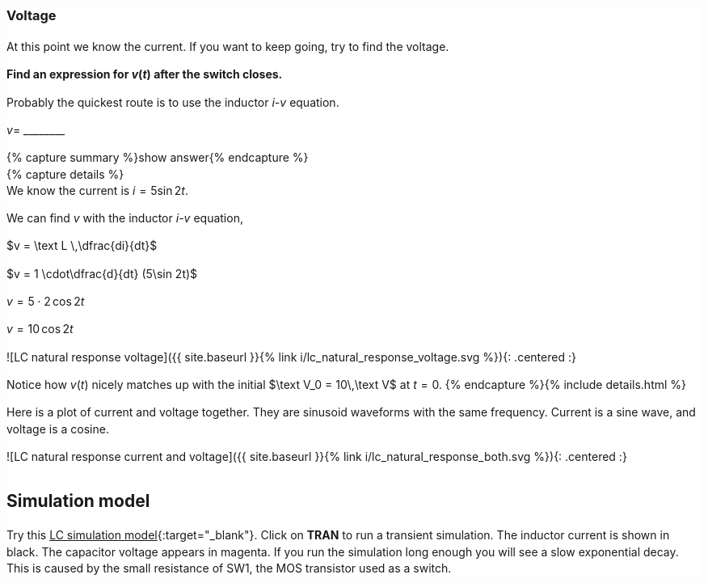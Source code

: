 ### Voltage

At this point we know the current. If you want to keep going, try to find the voltage. 

**Find an expression for $v(t)$ after the switch closes.**

Probably the quickest route is to use the inductor $i$-$v$ equation.

$v =$ \_\_\_\_\_\_\_\_

{% capture summary %}show answer{% endcapture %}  
{% capture details %}  
We know the current is $i = 5\sin 2t$.

We can find $v$ with the inductor $i$-$v$ equation,

$v = \text L \,\dfrac{di}{dt}$

$v = 1 \cdot\dfrac{d}{dt} (5\sin 2t)$

$v = 5 \cdot 2\,\cos 2t$

$v = 10\,\cos 2t$

![LC natural response voltage]({{ site.baseurl }}{% link i/lc_natural_response_voltage.svg %}){: .centered :}

Notice how $v(t)$ nicely matches up with the initial $\text V_0 = 10\,\text V$ at $t = 0$.
{% endcapture %}{% include details.html %}

Here is a plot of current and voltage together. They are sinusoid waveforms with the same frequency. Current is a sine wave, and voltage is a cosine.

![LC natural response current and voltage]({{ site.baseurl }}{% link i/lc_natural_response_both.svg %}){: .centered :}

## Simulation model

Try this [LC simulation model](https://spinningnumbers.org/circuit-sandbox/index.html?value=%5B%5B%22w%22%2C%5B136%2C24%2C200%2C24%5D%5D%2C%5B%22w%22%2C%5B272%2C24%2C200%2C24%5D%5D%2C%5B%22s%22%2C%5B200%2C24%2C0%5D%2C%7B%22color%22%3A%22magenta%22%2C%22offset%22%3A%220%22%2C%22_json_%22%3A2%7D%2C%5B%223%22%5D%5D%2C%5B%22g%22%2C%5B272%2C136%2C0%5D%2C%7B%22_json_%22%3A3%7D%2C%5B%220%22%5D%5D%2C%5B%22w%22%2C%5B320%2C48%2C320%2C160%5D%5D%2C%5B%22w%22%2C%5B392%2C112%2C392%2C96%5D%5D%2C%5B%22w%22%2C%5B136%2C136%2C136%2C96%5D%5D%2C%5B%22w%22%2C%5B272%2C136%2C272%2C96%5D%5D%2C%5B%22w%22%2C%5B296%2C24%2C272%2C24%5D%5D%2C%5B%22w%22%2C%5B272%2C48%2C272%2C24%5D%5D%2C%5B%22g%22%2C%5B200%2C208%2C0%5D%2C%7B%22_json_%22%3A10%7D%2C%5B%220%22%5D%5D%2C%5B%22v%22%2C%5B200%2C160%2C4%5D%2C%7B%22name%22%3A%22SW1-ctl%22%2C%22value%22%3A%22step(0%2C20%2C10m%2C1n)%22%2C%22_json_%22%3A11%7D%2C%5B%224%22%2C%220%22%5D%5D%2C%5B%22w%22%2C%5B392%2C24%2C344%2C24%5D%5D%2C%5B%22w%22%2C%5B136%2C24%2C136%2C32%5D%5D%2C%5B%22a%22%2C%5B136%2C32%2C1%5D%2C%7B%22color%22%3A%22black%22%2C%22offset%22%3A%220%22%2C%22_json_%22%3A14%7D%2C%5B%223%22%2C%222%22%5D%5D%2C%5B%22p%22%2C%5B296%2C24%2C3%5D%2C%7B%22name%22%3A%22SW2%22%2C%22WL%22%3A%2210000%22%2C%22_json_%22%3A15%7D%2C%5B%223%22%2C%225%22%2C%226%22%5D%5D%2C%5B%22g%22%2C%5B392%2C112%2C0%5D%2C%7B%22_json_%22%3A16%7D%2C%5B%220%22%5D%5D%2C%5B%22w%22%2C%5B392%2C48%2C392%2C24%5D%5D%2C%5B%22v%22%2C%5B392%2C48%2C0%5D%2C%7B%22name%22%3A%22Vo%22%2C%22value%22%3A%22dc(10)%22%2C%22_json_%22%3A18%7D%2C%5B%226%22%2C%220%22%5D%5D%2C%5B%22g%22%2C%5B320%2C208%2C0%5D%2C%7B%22_json_%22%3A19%7D%2C%5B%220%22%5D%5D%2C%5B%22v%22%2C%5B320%2C160%2C0%5D%2C%7B%22name%22%3A%22SW2-ctl%22%2C%22value%22%3A%22step(0%2C20%2C5u%2C1n)%22%2C%22_json_%22%3A20%7D%2C%5B%225%22%2C%220%22%5D%5D%2C%5B%22w%22%2C%5B224%2C136%2C272%2C136%5D%5D%2C%5B%22w%22%2C%5B136%2C136%2C176%2C136%5D%5D%2C%5B%22n%22%2C%5B176%2C136%2C3%5D%2C%7B%22name%22%3A%22SW1%22%2C%22WL%22%3A%221000000%22%2C%22_json_%22%3A23%7D%2C%5B%221%22%2C%224%22%2C%220%22%5D%5D%2C%5B%22c%22%2C%5B272%2C48%2C0%5D%2C%7B%22name%22%3A%22C%22%2C%22c%22%3A%220.25%22%2C%22_json_%22%3A24%7D%2C%5B%223%22%2C%220%22%5D%5D%2C%5B%22l%22%2C%5B136%2C48%2C0%5D%2C%7B%22name%22%3A%22L%22%2C%22l%22%3A%221%22%2C%22_json_%22%3A25%7D%2C%5B%222%22%2C%221%22%5D%5D%2C%5B%22view%22%2C12%2C-36.19999999999999%2C1.5625%2C%2250%22%2C%2210%22%2C%221G%22%2Cnull%2C%22100%22%2C%226%22%2C%221000%22%5D%5D){:target="_blank"}. Click on **TRAN** to run a transient simulation. The inductor current is shown in black. The capacitor voltage appears in magenta. If you run the simulation long enough you will see a slow exponential decay. This is caused by the small resistance of SW1, the MOS transistor used as a switch.
